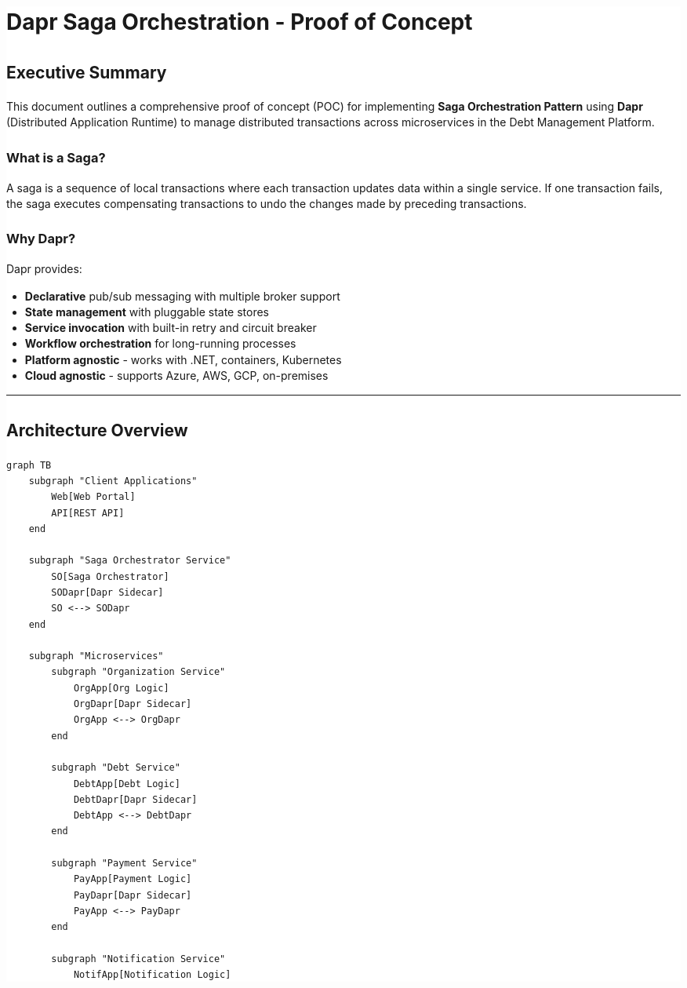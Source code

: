 # Dapr Saga Orchestration - Proof of Concept

## Executive Summary

This document outlines a comprehensive proof of concept (POC) for implementing **Saga Orchestration Pattern** using **Dapr** (Distributed Application Runtime) to manage distributed transactions across microservices in the Debt Management Platform.

### What is a Saga?

A saga is a sequence of local transactions where each transaction updates data within a single service. If one transaction fails, the saga executes compensating transactions to undo the changes made by preceding transactions.

### Why Dapr?

Dapr provides:
- **Declarative** pub/sub messaging with multiple broker support
- **State management** with pluggable state stores
- **Service invocation** with built-in retry and circuit breaker
- **Workflow orchestration** for long-running processes
- **Platform agnostic** - works with .NET, containers, Kubernetes
- **Cloud agnostic** - supports Azure, AWS, GCP, on-premises

---

## Architecture Overview

```mermaid
graph TB
    subgraph "Client Applications"
        Web[Web Portal]
        API[REST API]
    end
    
    subgraph "Saga Orchestrator Service"
        SO[Saga Orchestrator]
        SODapr[Dapr Sidecar]
        SO <--> SODapr
    end
    
    subgraph "Microservices"
        subgraph "Organization Service"
            OrgApp[Org Logic]
            OrgDapr[Dapr Sidecar]
            OrgApp <--> OrgDapr
        end
        
        subgraph "Debt Service"
            DebtApp[Debt Logic]
            DebtDapr[Dapr Sidecar]
            DebtApp <--> DebtDapr
        end
        
        subgraph "Payment Service"
            PayApp[Payment Logic]
            PayDapr[Dapr Sidecar]
            PayApp <--> PayDapr
        end
        
        subgraph "Notification Service"
            NotifApp[Notification Logic]
```